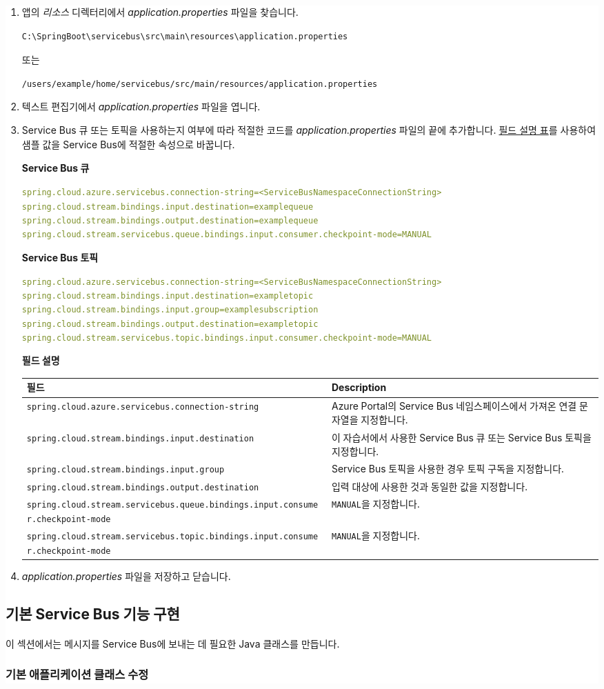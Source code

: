 1. 앱의 *리소스* 디렉터리에서 *application.properties* 파일을 찾습니다.

   `C:\SpringBoot\servicebus\src\main\resources\application.properties`

   또는

   `/users/example/home/servicebus/src/main/resources/application.properties`

1. 텍스트 편집기에서 *application.properties* 파일을 엽니다.

1. Service Bus 큐 또는 토픽을 사용하는지 여부에 따라 적절한 코드를 *application.properties* 파일의 끝에 추가합니다. [필드 설명 표](#fd)를 사용하여 샘플 값을 Service Bus에 적절한 속성으로 바꿉니다.

    **Service Bus 큐**

    ```yaml
    spring.cloud.azure.servicebus.connection-string=<ServiceBusNamespaceConnectionString>
    spring.cloud.stream.bindings.input.destination=examplequeue
    spring.cloud.stream.bindings.output.destination=examplequeue
    spring.cloud.stream.servicebus.queue.bindings.input.consumer.checkpoint-mode=MANUAL
    ```

    **Service Bus 토픽**

    ```yaml
    spring.cloud.azure.servicebus.connection-string=<ServiceBusNamespaceConnectionString>
    spring.cloud.stream.bindings.input.destination=exampletopic
    spring.cloud.stream.bindings.input.group=examplesubscription
    spring.cloud.stream.bindings.output.destination=exampletopic
    spring.cloud.stream.servicebus.topic.bindings.input.consumer.checkpoint-mode=MANUAL
    ```

    **<a name="fd">필드 설명</a>**

    |                                        필드                                   |                                                                                   Description                                                                                    |
    |--------------------------------------------------------------------------------|----------------------------------------------------------------------------------------------------------------------------------------------------------------------------------|
    |               `spring.cloud.azure.servicebus.connection-string`                |                                        Azure Portal의 Service Bus 네임스페이스에서 가져온 연결 문자열을 지정합니다.                                   |
    |               `spring.cloud.stream.bindings.input.destination`                 |                            이 자습서에서 사용한 Service Bus 큐 또는 Service Bus 토픽을 지정합니다.                         |
    |                  `spring.cloud.stream.bindings.input.group`                    |                                            Service Bus 토픽을 사용한 경우 토픽 구독을 지정합니다.                                |
    |               `spring.cloud.stream.bindings.output.destination`                |                               입력 대상에 사용한 것과 동일한 값을 지정합니다.                        |
    | `spring.cloud.stream.servicebus.queue.bindings.input.consumer.checkpoint-mode` |                                                       `MANUAL`을 지정합니다.                                                   |
    | `spring.cloud.stream.servicebus.topic.bindings.input.consumer.checkpoint-mode` |                                                       `MANUAL`을 지정합니다.                                                   |

1. *application.properties* 파일을 저장하고 닫습니다.

## <a name="implement-basic-service-bus-functionality"></a>기본 Service Bus 기능 구현

이 섹션에서는 메시지를 Service Bus에 보내는 데 필요한 Java 클래스를 만듭니다.

### <a name="modify-the-main-application-class"></a>기본 애플리케이션 클래스 수정
